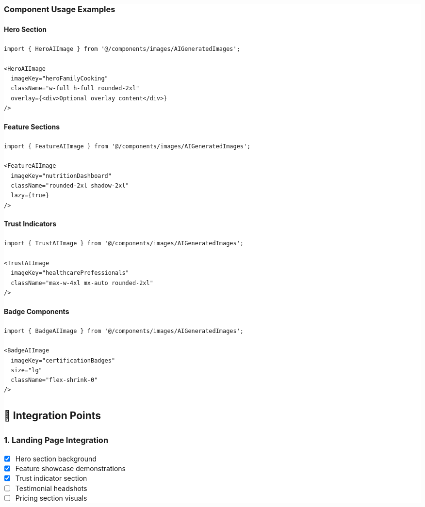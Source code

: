 ### Component Usage Examples

#### Hero Section
```tsx
import { HeroAIImage } from '@/components/images/AIGeneratedImages';

<HeroAIImage
  imageKey="heroFamilyCooking"
  className="w-full h-full rounded-2xl"
  overlay={<div>Optional overlay content</div>}
/>
```

#### Feature Sections
```tsx
import { FeatureAIImage } from '@/components/images/AIGeneratedImages';

<FeatureAIImage
  imageKey="nutritionDashboard"
  className="rounded-2xl shadow-2xl"
  lazy={true}
/>
```

#### Trust Indicators
```tsx
import { TrustAIImage } from '@/components/images/AIGeneratedImages';

<TrustAIImage
  imageKey="healthcareProfessionals"
  className="max-w-4xl mx-auto rounded-2xl"
/>
```

#### Badge Components
```tsx
import { BadgeAIImage } from '@/components/images/AIGeneratedImages';

<BadgeAIImage
  imageKey="certificationBadges"
  size="lg"
  className="flex-shrink-0"
/>
```

## 🎯 Integration Points

### 1. Landing Page Integration
- [x] Hero section background
- [x] Feature showcase demonstrations  
- [x] Trust indicator section
- [ ] Testimonial headshots
- [ ] Pricing section visuals
